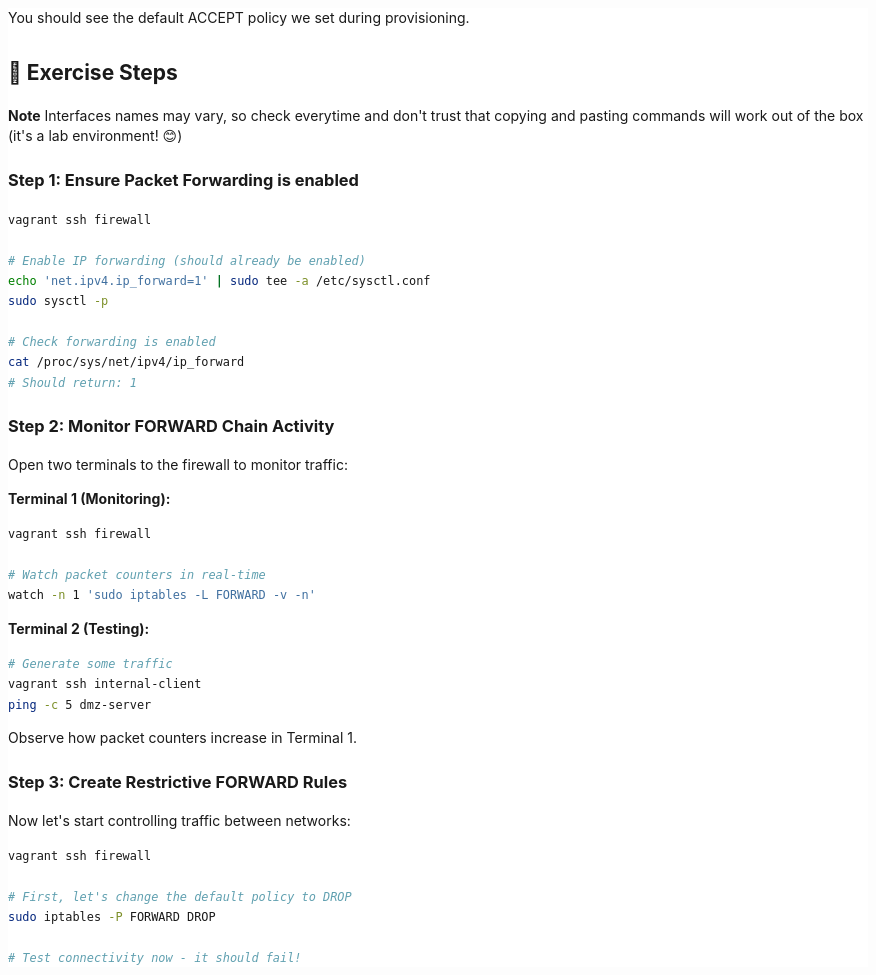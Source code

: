 You should see the default ACCEPT policy we set during provisioning.

## 🔧 Exercise Steps

**Note** Interfaces names may vary, so check everytime and don't trust that copying and pasting commands will work out of the box (it's a lab environment! 😊)

### Step 1: Ensure Packet Forwarding is enabled


```bash
vagrant ssh firewall

# Enable IP forwarding (should already be enabled)
echo 'net.ipv4.ip_forward=1' | sudo tee -a /etc/sysctl.conf
sudo sysctl -p

# Check forwarding is enabled
cat /proc/sys/net/ipv4/ip_forward
# Should return: 1
```

### Step 2: Monitor FORWARD Chain Activity

Open two terminals to the firewall to monitor traffic:

**Terminal 1 (Monitoring):**
```bash
vagrant ssh firewall

# Watch packet counters in real-time
watch -n 1 'sudo iptables -L FORWARD -v -n'
```

**Terminal 2 (Testing):**
```bash
# Generate some traffic
vagrant ssh internal-client
ping -c 5 dmz-server
```

Observe how packet counters increase in Terminal 1.

### Step 3: Create Restrictive FORWARD Rules

Now let's start controlling traffic between networks:

```bash
vagrant ssh firewall

# First, let's change the default policy to DROP
sudo iptables -P FORWARD DROP

# Test connectivity now - it should fail!
```
